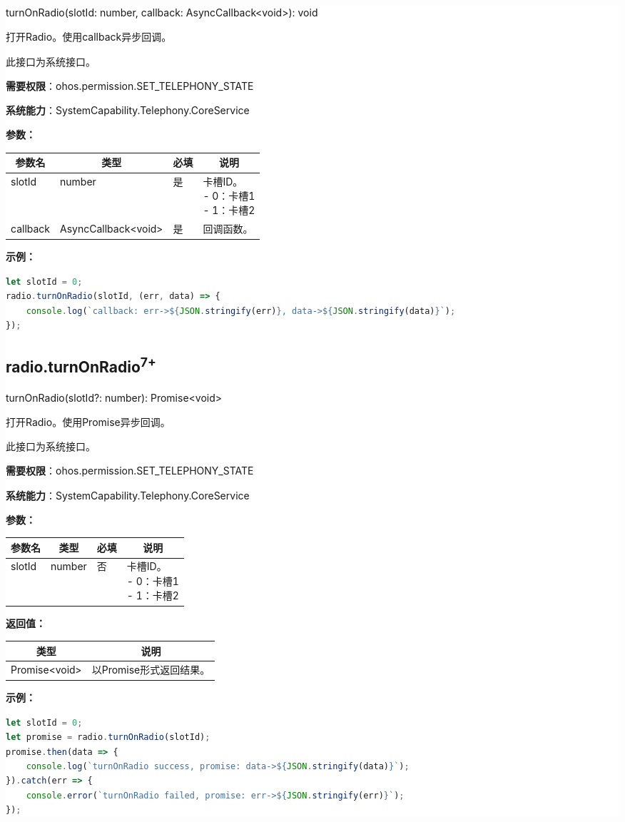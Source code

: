 turnOnRadio(slotId: number, callback: AsyncCallback<void\>): void

打开Radio。使用callback异步回调。

此接口为系统接口。

**需要权限**：ohos.permission.SET_TELEPHONY_STATE

**系统能力**：SystemCapability.Telephony.CoreService

**参数：**

| 参数名   | 类型                  | 必填 | 说明                                   |
| -------- | --------------------- | ---- | -------------------------------------- |
| slotId   | number                | 是   | 卡槽ID。<br/>- 0：卡槽1<br/>- 1：卡槽2 |
| callback | AsyncCallback\<void\> | 是   | 回调函数。                             |

**示例：**

```js
let slotId = 0;
radio.turnOnRadio(slotId, (err, data) => {
    console.log(`callback: err->${JSON.stringify(err)}, data->${JSON.stringify(data)}`);
});
```


## radio.turnOnRadio<sup>7+</sup>

turnOnRadio(slotId?: number): Promise<void\>

打开Radio。使用Promise异步回调。

此接口为系统接口。

**需要权限**：ohos.permission.SET_TELEPHONY_STATE

**系统能力**：SystemCapability.Telephony.CoreService

**参数：**

| 参数名 | 类型   | 必填 | 说明                                   |
| ------ | ------ | ---- | -------------------------------------- |
| slotId | number | 否   | 卡槽ID。<br/>- 0：卡槽1<br/>- 1：卡槽2 |

**返回值：**

| 类型            | 说明                    |
| --------------- | ----------------------- |
| Promise\<void\> | 以Promise形式返回结果。 |

**示例：**

```js
let slotId = 0;
let promise = radio.turnOnRadio(slotId);
promise.then(data => {
    console.log(`turnOnRadio success, promise: data->${JSON.stringify(data)}`);
}).catch(err => {
    console.error(`turnOnRadio failed, promise: err->${JSON.stringify(err)}`);
});
```
